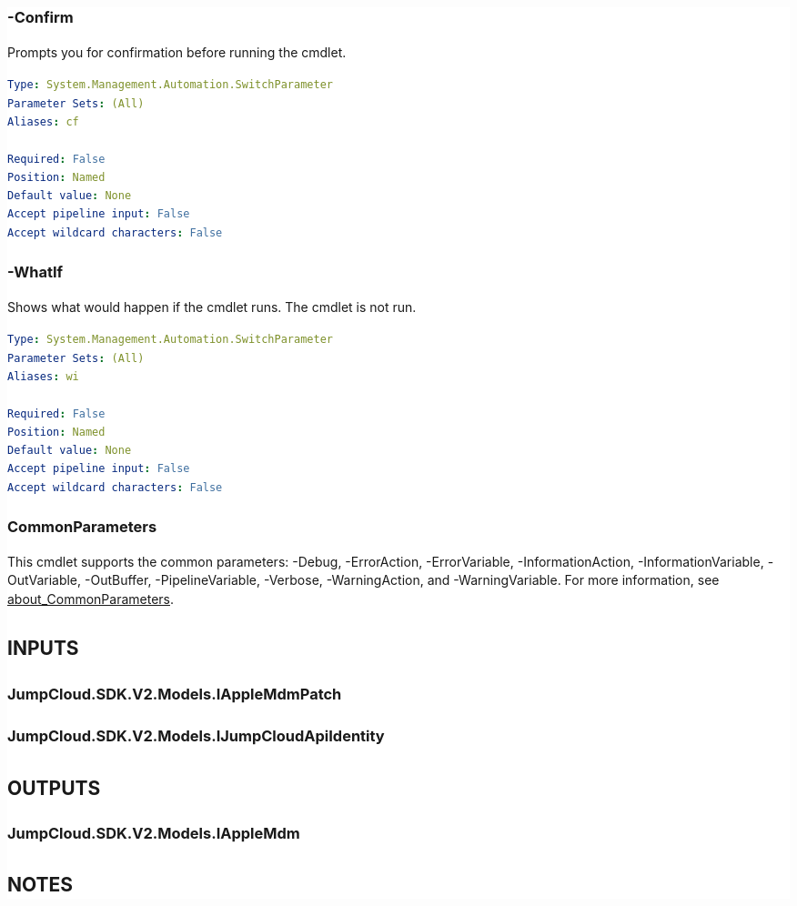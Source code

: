 ### -Confirm
Prompts you for confirmation before running the cmdlet.

```yaml
Type: System.Management.Automation.SwitchParameter
Parameter Sets: (All)
Aliases: cf

Required: False
Position: Named
Default value: None
Accept pipeline input: False
Accept wildcard characters: False
```

### -WhatIf
Shows what would happen if the cmdlet runs.
The cmdlet is not run.

```yaml
Type: System.Management.Automation.SwitchParameter
Parameter Sets: (All)
Aliases: wi

Required: False
Position: Named
Default value: None
Accept pipeline input: False
Accept wildcard characters: False
```

### CommonParameters
This cmdlet supports the common parameters: -Debug, -ErrorAction, -ErrorVariable, -InformationAction, -InformationVariable, -OutVariable, -OutBuffer, -PipelineVariable, -Verbose, -WarningAction, and -WarningVariable. For more information, see [about_CommonParameters](http://go.microsoft.com/fwlink/?LinkID=113216).

## INPUTS

### JumpCloud.SDK.V2.Models.IAppleMdmPatch

### JumpCloud.SDK.V2.Models.IJumpCloudApiIdentity

## OUTPUTS

### JumpCloud.SDK.V2.Models.IAppleMdm

## NOTES
